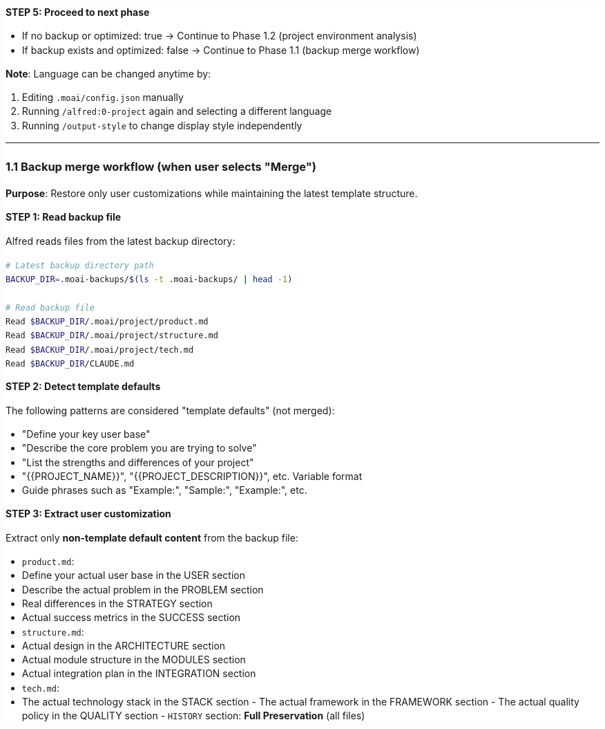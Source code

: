 **STEP 5: Proceed to next phase**

- If no backup or optimized: true → Continue to Phase 1.2 (project environment analysis)
- If backup exists and optimized: false → Continue to Phase 1.1 (backup merge workflow)

**Note**: Language can be changed anytime by:
1. Editing `.moai/config.json` manually
2. Running `/alfred:0-project` again and selecting a different language
3. Running `/output-style` to change display style independently

---

### 1.1 Backup merge workflow (when user selects "Merge")

**Purpose**: Restore only user customizations while maintaining the latest template structure.

**STEP 1: Read backup file**

Alfred reads files from the latest backup directory:
```bash
# Latest backup directory path
BACKUP_DIR=.moai-backups/$(ls -t .moai-backups/ | head -1)

# Read backup file
Read $BACKUP_DIR/.moai/project/product.md
Read $BACKUP_DIR/.moai/project/structure.md
Read $BACKUP_DIR/.moai/project/tech.md
Read $BACKUP_DIR/CLAUDE.md
```

**STEP 2: Detect template defaults**

The following patterns are considered "template defaults" (not merged):
- "Define your key user base"
- "Describe the core problem you are trying to solve"
- "List the strengths and differences of your project"
- "{{PROJECT_NAME}}", "{{PROJECT_DESCRIPTION}}", etc. Variable format
- Guide phrases such as "Example:", "Sample:", "Example:", etc.

**STEP 3: Extract user customization**

Extract only **non-template default content** from the backup file:
- `product.md`:
- Define your actual user base in the USER section
 - Describe the actual problem in the PROBLEM section
 - Real differences in the STRATEGY section
 - Actual success metrics in the SUCCESS section
- `structure.md`:
- Actual design in the ARCHITECTURE section
 - Actual module structure in the MODULES section
 - Actual integration plan in the INTEGRATION section
- `tech.md`:
- The actual technology stack
 in the STACK section - The actual framework
 in the FRAMEWORK section - The actual quality policy
 in the QUALITY section - `HISTORY` section: **Full Preservation** (all files)
